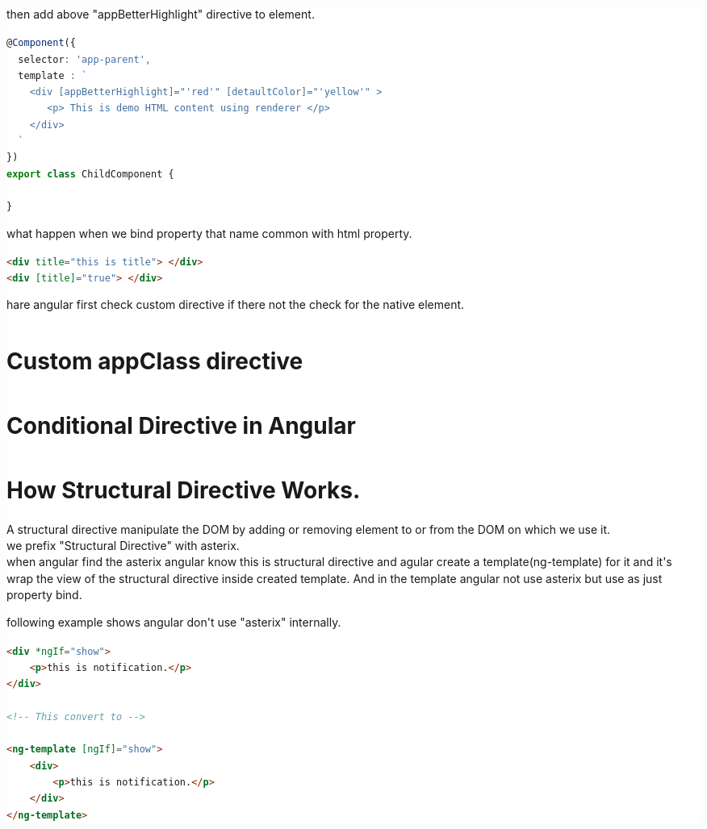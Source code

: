 then add above "appBetterHighlight" directive to element.    

```typescript 
@Component({
  selector: 'app-parent',
  template : `
    <div [appBetterHighlight]="'red'" [detaultColor]="'yellow'" >
       <p> This is demo HTML content using renderer </p>
    </div>
  `
})
export class ChildComponent {

}
```  

what happen when we bind property that name common with html property.  
```html 
<div title="this is title"> </div>
<div [title]="true"> </div>
``` 
hare angular first check custom directive if there not the check for the native element.  


# Custom appClass directive

# Conditional Directive in Angular

# How Structural Directive Works.    

A structural directive manipulate the DOM by adding or removing element to or from the DOM on which we use it.    
we prefix "Structural Directive" with asterix.   
when angular find the asterix angular know this is structural directive and agular create a template(ng-template) for it and it's wrap the view of the structural directive inside created template. And in the template angular not use asterix but use as just property bind.  

following example shows angular don't use "asterix" internally.    

```html
<div *ngIf="show">
    <p>this is notification.</p>
</div>

<!-- This convert to -->

<ng-template [ngIf]="show">
    <div>
        <p>this is notification.</p>
    </div>
</ng-template>
```
